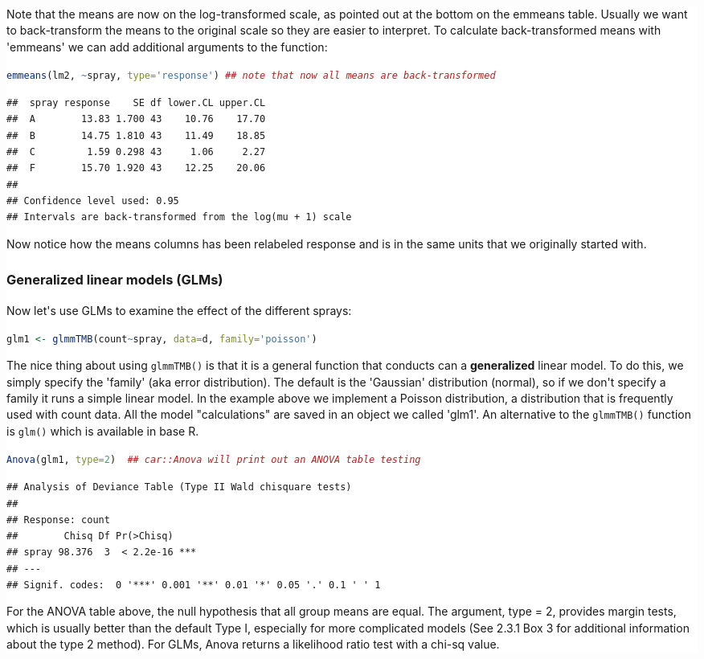 Note that the means are now on the log-transformed scale, as pointed out at the bottom on the emmeans table. Usually we want to back-transform the means to the original scale so they are easier to interpret. To calculate back-transformed means with 'emmeans' we can add additional arguments to the function:


``` r
emmeans(lm2, ~spray, type='response') ## note that now all means are back-transformed
```

```
##  spray response    SE df lower.CL upper.CL
##  A        13.83 1.700 43    10.76    17.70
##  B        14.75 1.810 43    11.49    18.85
##  C         1.59 0.298 43     1.06     2.27
##  F        15.70 1.920 43    12.25    20.06
## 
## Confidence level used: 0.95 
## Intervals are back-transformed from the log(mu + 1) scale
```

Now notice how the means columns has been relabeled response and is in the same units that we originally started with.

### Generalized linear models (GLMs)

Now let's use GLMs to examine the effect of the different sprays:


``` r
glm1 <- glmmTMB(count~spray, data=d, family='poisson') 
```

The nice thing about using `glmmTMB()` is that it is a general function that conducts can a **generalized** linear model. To do this, we simply specify the 'family' (aka error distribution). The default is the 'Gaussian' distribution (normal), so if we don't specify a family it runs a simple linear model. In the example above we implement a Poisson distribution, a distribution that is frequently used with count data. All the model "calculations" are saved in an object we called 'glm1'. An alternative to the `glmmTMB()` function is `glm()` which is available in base R.


``` r
Anova(glm1, type=2)  ## car::Anova will print out an ANOVA table testing 
```

```
## Analysis of Deviance Table (Type II Wald chisquare tests)
## 
## Response: count
##        Chisq Df Pr(>Chisq)    
## spray 98.376  3  < 2.2e-16 ***
## ---
## Signif. codes:  0 '***' 0.001 '**' 0.01 '*' 0.05 '.' 0.1 ' ' 1
```

For the ANOVA table above, the null hypothesis that all group means are equal. The argument, type = 2, provides margin tests, which is usually better than the default Type I, especially for more complicated models (See 2.3.1 Box 3 for additional information about the type 2 method). For GLMs, Anova returns a likelihood ratio test with a chi-sq value.
